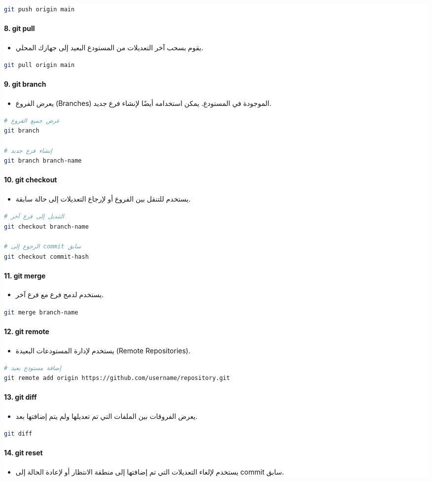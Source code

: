 ```bash
git push origin main
```

#### 8. **git pull**
- يقوم بسحب آخر التعديلات من المستودع البعيد إلى جهازك المحلي.

```bash
git pull origin main
```

#### 9. **git branch**
- يعرض الفروع (Branches) الموجودة في المستودع. يمكن استخدامه أيضًا لإنشاء فرع جديد.

```bash
# عرض جميع الفروع
git branch

# إنشاء فرع جديد
git branch branch-name
```

#### 10. **git checkout**
- يستخدم للتنقل بين الفروع أو لإرجاع التعديلات إلى حالة سابقة.

```bash
# التبديل إلى فرع آخر
git checkout branch-name

# الرجوع إلى commit سابق
git checkout commit-hash
```

#### 11. **git merge**
- يستخدم لدمج فرع مع فرع آخر.

```bash
git merge branch-name
```

#### 12. **git remote**
- يستخدم لإدارة المستودعات البعيدة (Remote Repositories).

```bash
# إضافة مستودع بعيد
git remote add origin https://github.com/username/repository.git
```

#### 13. **git diff**
- يعرض الفروقات بين الملفات التي تم تعديلها ولم يتم إضافتها بعد.

```bash
git diff
```

#### 14. **git reset**
- يستخدم لإلغاء التعديلات التي تم إضافتها إلى منطقة الانتظار أو لإعادة الحالة إلى commit سابق.

